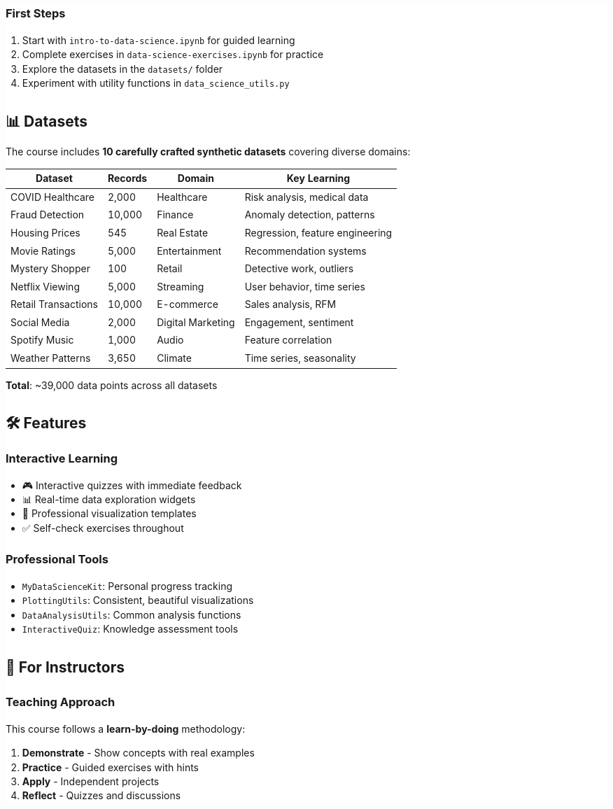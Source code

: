 ### First Steps
1. Start with `intro-to-data-science.ipynb` for guided learning
2. Complete exercises in `data-science-exercises.ipynb` for practice
3. Explore the datasets in the `datasets/` folder
4. Experiment with utility functions in `data_science_utils.py`

## 📊 Datasets

The course includes **10 carefully crafted synthetic datasets** covering diverse domains:

| Dataset | Records | Domain | Key Learning |
|---------|---------|--------|--------------|
| COVID Healthcare | 2,000 | Healthcare | Risk analysis, medical data |
| Fraud Detection | 10,000 | Finance | Anomaly detection, patterns |
| Housing Prices | 545 | Real Estate | Regression, feature engineering |
| Movie Ratings | 5,000 | Entertainment | Recommendation systems |
| Mystery Shopper | 100 | Retail | Detective work, outliers |
| Netflix Viewing | 5,000 | Streaming | User behavior, time series |
| Retail Transactions | 10,000 | E-commerce | Sales analysis, RFM |
| Social Media | 2,000 | Digital Marketing | Engagement, sentiment |
| Spotify Music | 1,000 | Audio | Feature correlation |
| Weather Patterns | 3,650 | Climate | Time series, seasonality |

**Total**: ~39,000 data points across all datasets

## 🛠️ Features

### Interactive Learning
- 🎮 Interactive quizzes with immediate feedback
- 📊 Real-time data exploration widgets
- 🎨 Professional visualization templates
- ✅ Self-check exercises throughout

### Professional Tools
- `MyDataScienceKit`: Personal progress tracking
- `PlottingUtils`: Consistent, beautiful visualizations
- `DataAnalysisUtils`: Common analysis functions
- `InteractiveQuiz`: Knowledge assessment tools

## 👥 For Instructors

### Teaching Approach
This course follows a **learn-by-doing** methodology:
1. **Demonstrate** - Show concepts with real examples
2. **Practice** - Guided exercises with hints
3. **Apply** - Independent projects
4. **Reflect** - Quizzes and discussions
